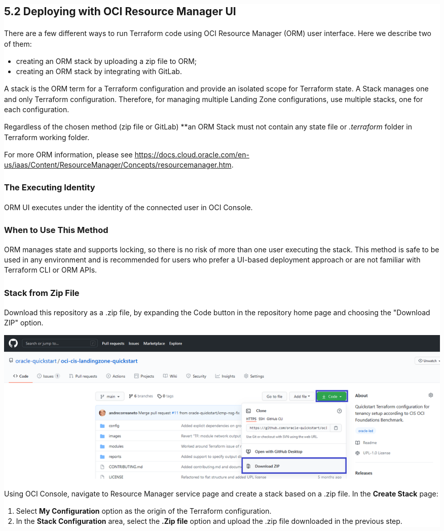 ## 5.2 Deploying with OCI Resource Manager UI

There are a few different ways to run Terraform code using OCI Resource Manager (ORM) user interface. Here we describe two of them: 
- creating an ORM stack by uploading a zip file to ORM;
- creating an ORM stack by integrating with GitLab. 

A stack is the ORM term for a Terraform configuration and provide an isolated scope for Terraform state. A Stack manages one and only Terraform configuration. Therefore, for managing multiple Landing Zone configurations, use multiple stacks, one for each configuration.

Regardless of the chosen method (zip file or GitLab) **an ORM Stack must not contain any state file or *.terraform* folder in Terraform working folder.

For more ORM information, please see https://docs.cloud.oracle.com/en-us/iaas/Content/ResourceManager/Concepts/resourcemanager.htm.

### The Executing Identity

ORM UI executes under the identity of the connected user in OCI Console.

### When to Use This Method

ORM manages state and supports locking, so there is no risk of more than one user executing the stack. This method is safe to be used in any environment and is recommended for users who prefer a UI-based deployment approach or are not familiar with Terraform CLI or ORM APIs.

### Stack from Zip File
Download this repository as a .zip file, by expanding the Code button in the repository home page and choosing the "Download ZIP" option.

![Zip Download](images/ZipDownload.png)

Using OCI Console, navigate to Resource Manager service page and create a stack based on a .zip file. In the **Create Stack** page:
1. Select **My Configuration** option as the origin of the Terraform configuration.
2. In the **Stack Configuration** area, select the **.Zip file** option and upload the .zip file downloaded in the previous step.
